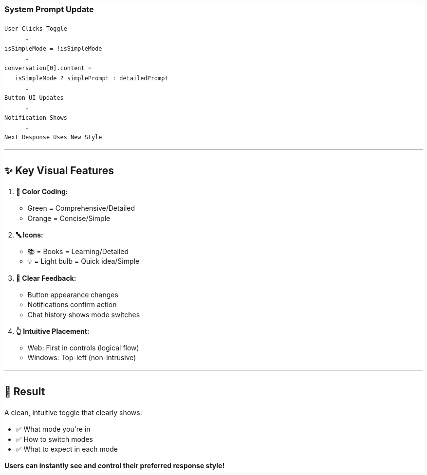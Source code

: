 ### System Prompt Update
```
User Clicks Toggle
      ↓
isSimpleMode = !isSimpleMode
      ↓
conversation[0].content = 
   isSimpleMode ? simplePrompt : detailedPrompt
      ↓
Button UI Updates
      ↓
Notification Shows
      ↓
Next Response Uses New Style
```

---

## ✨ Key Visual Features

1. **🎨 Color Coding:**
   - Green = Comprehensive/Detailed
   - Orange = Concise/Simple

2. **🔤 Icons:**
   - 📚 = Books = Learning/Detailed
   - 💡 = Light bulb = Quick idea/Simple

3. **📢 Clear Feedback:**
   - Button appearance changes
   - Notifications confirm action
   - Chat history shows mode switches

4. **👆 Intuitive Placement:**
   - Web: First in controls (logical flow)
   - Windows: Top-left (non-intrusive)

---

## 🎉 Result

A clean, intuitive toggle that clearly shows:
- ✅ What mode you're in
- ✅ How to switch modes
- ✅ What to expect in each mode

**Users can instantly see and control their preferred response style!**
